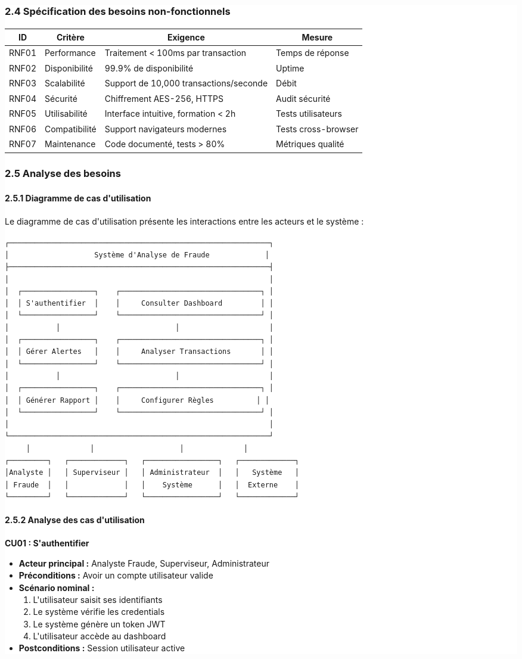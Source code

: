 ### 2.4 Spécification des besoins non-fonctionnels

| ID    | Critère       | Exigence                               | Mesure              |
| ----- | ------------- | -------------------------------------- | ------------------- |
| RNF01 | Performance   | Traitement < 100ms par transaction     | Temps de réponse    |
| RNF02 | Disponibilité | 99.9% de disponibilité                 | Uptime              |
| RNF03 | Scalabilité   | Support de 10,000 transactions/seconde | Débit               |
| RNF04 | Sécurité      | Chiffrement AES-256, HTTPS             | Audit sécurité      |
| RNF05 | Utilisabilité | Interface intuitive, formation < 2h    | Tests utilisateurs  |
| RNF06 | Compatibilité | Support navigateurs modernes           | Tests cross-browser |
| RNF07 | Maintenance   | Code documenté, tests > 80%            | Métriques qualité   |

### 2.5 Analyse des besoins

#### 2.5.1 Diagramme de cas d'utilisation

Le diagramme de cas d'utilisation présente les interactions entre les acteurs et le système :

```
┌─────────────────────────────────────────────────────────────┐
│                    Système d'Analyse de Fraude             │
├─────────────────────────────────────────────────────────────┤
│                                                             │
│  ┌─────────────────┐    ┌─────────────────────────────────┐ │
│  │ S'authentifier  │    │     Consulter Dashboard         │ │
│  └─────────────────┘    └─────────────────────────────────┘ │
│           │                           │                     │
│  ┌─────────────────┐    ┌─────────────────────────────────┐ │
│  │ Gérer Alertes   │    │     Analyser Transactions       │ │
│  └─────────────────┘    └─────────────────────────────────┘ │
│           │                           │                     │
│  ┌─────────────────┐    ┌─────────────────────────────────┐ │
│  │ Générer Rapport │    │     Configurer Règles          │ │
│  └─────────────────┘    └─────────────────────────────────┘ │
│                                                             │
└─────────────────────────────────────────────────────────────┘
     │              │                    │              │
┌─────────┐   ┌─────────────┐   ┌─────────────────┐   ┌─────────────┐
│Analyste │   │ Superviseur │   │ Administrateur  │   │   Système   │
│ Fraude  │   │             │   │    Système      │   │  Externe    │
└─────────┘   └─────────────┘   └─────────────────┘   └─────────────┘
```

#### 2.5.2 Analyse des cas d'utilisation

**CU01 : S'authentifier**

- **Acteur principal :** Analyste Fraude, Superviseur, Administrateur
- **Préconditions :** Avoir un compte utilisateur valide
- **Scénario nominal :**
  1. L'utilisateur saisit ses identifiants
  2. Le système vérifie les credentials
  3. Le système génère un token JWT
  4. L'utilisateur accède au dashboard
- **Postconditions :** Session utilisateur active
